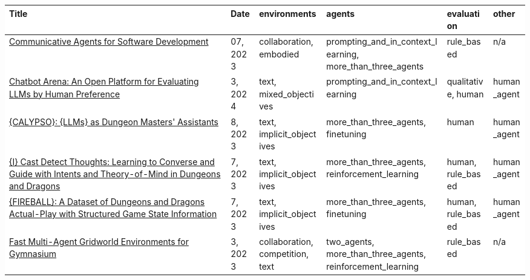 | Title                                                                                                                                                                                                                                                                                                                                                                                        | Date     | environments                                                                | agents                                                                                                | evaluation                     | other                                                     |
|:---------------------------------------------------------------------------------------------------------------------------------------------------------------------------------------------------------------------------------------------------------------------------------------------------------------------------------------------------------------------------------------------|:---------|:----------------------------------------------------------------------------|:------------------------------------------------------------------------------------------------------|:-------------------------------|:----------------------------------------------------------|
| [Communicative Agents for Software Development](https://arxiv.org/abs/2307.07924)                                                                                                                                                                                                                                                                                                            | 07, 2023 | collaboration, embodied                                                     | prompting_and_in_context_learning, more_than_three_agents                                             | rule_based                     | n/a                                                       |
| [Chatbot Arena: An Open Platform for Evaluating LLMs by Human Preference](https://arxiv.org/abs/2403.04132)                                                                                                                                                                                                                                                                                  | 3, 2024  | text, mixed_objectives                                                      | prompting_and_in_context_learning                                                                     | qualitative, human             | human_agent                                               |
| [{CALYPSO}: {LLMs} as Dungeon Masters' Assistants](https://arxiv.org/abs/2308.07540)                                                                                                                                                                                                                                                                                                         | 8, 2023  | text, implicit_objectives                                                   | more_than_three_agents, finetuning                                                                    | human                          | human_agent                                               |
| [{I} Cast Detect Thoughts: Learning to Converse and Guide with Intents and Theory-of-Mind in Dungeons and Dragons](https://aclanthology.org/2023.acl-long.624)                                                                                                                                                                                                                               | 7, 2023  | text, implicit_objectives                                                   | more_than_three_agents, reinforcement_learning                                                        | human, rule_based              | human_agent                                               |
| [{FIREBALL}: A Dataset of Dungeons and Dragons Actual-Play with Structured Game State Information](https://aclanthology.org/2023.acl-long.229)                                                                                                                                                                                                                                               | 7, 2023  | text, implicit_objectives                                                   | more_than_three_agents, finetuning                                                                    | human, rule_based              | human_agent                                               |
| [Fast Multi-Agent Gridworld Environments for Gymnasium](https://github.com/ini/multigrid)                                                                                                                                                                                                                                                                                                    | 3, 2023  | collaboration, competition, text                                            | two_agents, more_than_three_agents, reinforcement_learning                                            | rule_based                     | n/a                                                       |